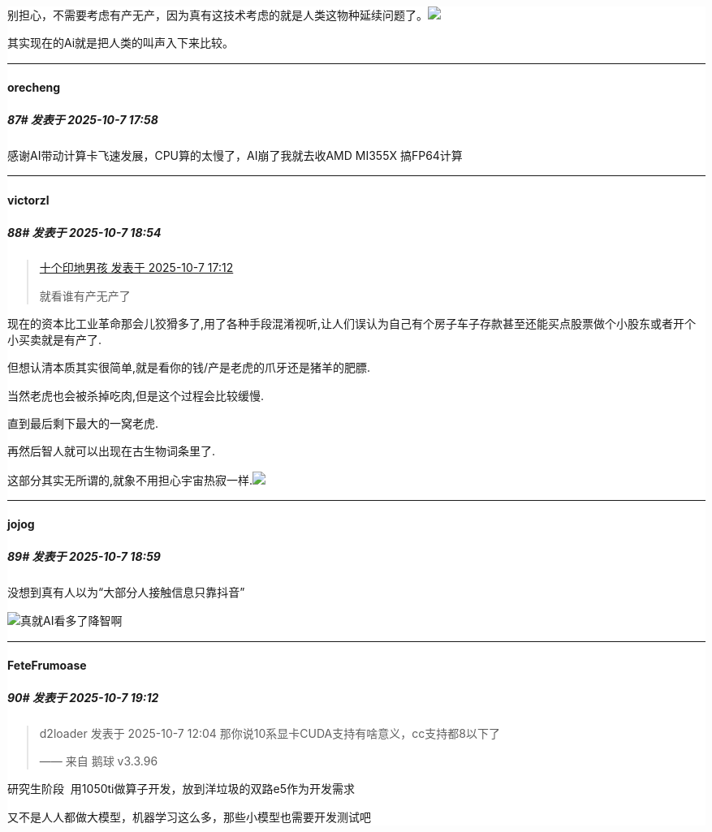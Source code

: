 别担心，不需要考虑有产无产，因为真有这技术考虑的就是人类这物种延续问题了。<img src="https://static.stage1st.com/image/smiley/face2017/066.png" referrerpolicy="no-referrer">

其实现在的Ai就是把人类的叫声入下来比较。


*****

####  orecheng  
##### 87#       发表于 2025-10-7 17:58

感谢AI带动计算卡飞速发展，CPU算的太慢了，AI崩了我就去收AMD MI355X 搞FP64计算


*****

####  victorzl  
##### 88#       发表于 2025-10-7 18:54

<blockquote><a href="httphttps://stage1st.com/2b/forum.php?mod=redirect&amp;goto=findpost&amp;pid=68537061&amp;ptid=2263805" target="_blank">十个印地男孩 发表于 2025-10-7 17:12</a>

就看谁有产无产了</blockquote>
现在的资本比工业革命那会儿狡猾多了,用了各种手段混淆视听,让人们误认为自己有个房子车子存款甚至还能买点股票做个小股东或者开个小买卖就是有产了.

但想认清本质其实很简单,就是看你的钱/产是老虎的爪牙还是猪羊的肥膘.

当然老虎也会被杀掉吃肉,但是这个过程会比较缓慢.

直到最后剩下最大的一窝老虎.

再然后智人就可以出现在古生物词条里了.

这部分其实无所谓的,就象不用担心宇宙热寂一样.<img src="https://static.stage1st.com/image/smiley/face2017/004.gif" referrerpolicy="no-referrer">


*****

####  jojog  
##### 89#       发表于 2025-10-7 18:59

没想到真有人以为“大部分人接触信息只靠抖音”

<img src="https://static.stage1st.com/image/smiley/face2017/124.png" referrerpolicy="no-referrer">真就AI看多了降智啊


*****

####  FeteFrumoase  
##### 90#       发表于 2025-10-7 19:12

<blockquote>d2loader 发表于 2025-10-7 12:04
那你说10系显卡CUDA支持有啥意义，cc支持都8以下了

—— 来自 鹅球 v3.3.96</blockquote>

研究生阶段  用1050ti做算子开发，放到洋垃圾的双路e5作为开发需求

又不是人人都做大模型，机器学习这么多，那些小模型也需要开发测试吧
